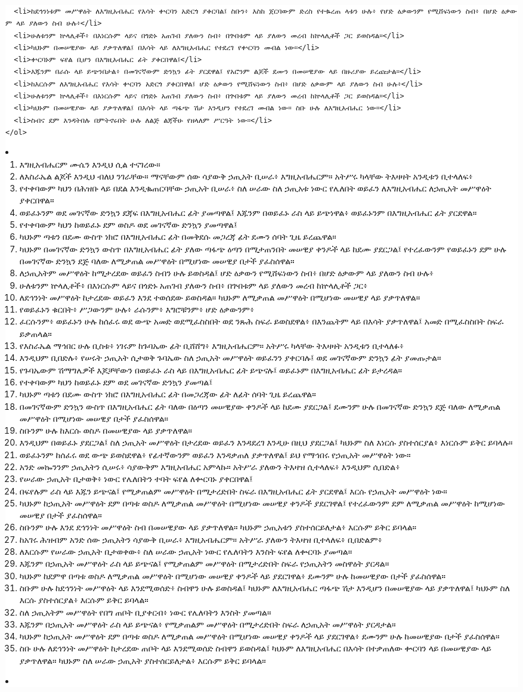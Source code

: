       <li>ከደኅንነቱም መሥዋዕት ለእግዚአብሔር የእሳት ቍርባን አድርጎ ያቀርባል፤ ስቡን፥ እስከ ጀርባውም ድረስ የተቈረጠ ላቱን ሁሉ፥ የሆድ ዕቃውንም የሚሸፍነውን ስብ፥ በሆድ ዕቃውም ላይ ያለውን ስብ ሁሉ፥</li>
      <li>ሁለቱንም ኵላሊቶች፥ በእነርሱም ላይና በጎድኑ አጠገብ ያለውን ስብ፥ በጕበቱም ላይ ያለውን መረብ ከኵላሊቶች ጋር ይወስዳል።</li>
      <li>ካህኑም በመሠዊያው ላይ ያቃጥለዋል፤ በእሳት ላይ ለእግዚአብሔር የተደረገ የቍርባን መብል ነው።</li>
      <li>ቍርባኑም ፍየል ቢሆን በእግዚአብሔር ፊት ያቀርበዋል፤</li>
      <li>እጁንም በራሱ ላይ ይጭንበታል፥ በመገናኛውም ድንኳን ፊት ያርደዋል፤ የአሮንም ልጆች ደሙን በመሠዊያው ላይ በዙሪያው ይረጩታል።</li>
      <li>ከእርሱም ለእግዚአብሔር የእሳት ቍርባን አድርጎ ያቀርበዋል፤ ሆድ ዕቃውን የሚሸፍነውን ስብ፥ በሆድ ዕቃውም ላይ ያለውን ስብ ሁሉ፥</li>
      <li>ሁለቱንም ኵላሊቶች፥ በእነርሱም ላይና በጎድኑ አጠገብ ያለውን ስብ፥ በጕበቱም ላይ ያለውን መረብ ከኵላሊቶች ጋር ይወስዳል።</li>
      <li>ካህኑም በመሠዊያው ላይ ያቃጥለዋል፤ በእሳት ላይ ጣፋጭ ሽታ እንዲሆን የተደረገ መብል ነው። ስቡ ሁሉ ለእግዚአብሔር ነው።</li>
      <li>ስብና ደም እንዳትበሉ በምትኖሩበት ሁሉ ለልጅ ልጃችሁ የዘላለም ሥርዓት ነው።</li>
    </ol>
  </li>
  <li>
    <ol>
      <li>እግዚአብሔርም ሙሴን እንዲህ ሲል ተናገረው።</li>
      <li>ለእስራኤል ልጆች እንዲህ ብለህ ንገራቸው። ማናቸውም ሰው ሳያውቅ ኃጢአት ቢሠራ፥ እግዚአብሔርም። አትሥሩ ካላቸው ትእዛዛት አንዲቱን ቢተላለፍ፥</li>
      <li>የተቀባውም ካህን በሕዝቡ ላይ በደል እንዲቈጠርባቸው ኃጢአት ቢሠራ፥ ስለ ሠራው ስለ ኃጢአቱ ነውር የሌለበት ወይፈን ለእግዚአብሔር ለኃጢአት መሥዋዕት ያቀርበዋል።</li>
      <li>ወይፈኑንም ወደ መገናኛው ድንኳን ደጃፍ በእግዚአብሔር ፊት ያመጣዋል፤ እጁንም በወይፈኑ ራስ ላይ ይጭነዋል፥ ወይፈኑንም በእግዚአብሔር ፊት ያርደዋል።</li>
      <li>የተቀባውም ካህን ከወይፈኑ ደም ወስዶ ወደ መገናኛው ድንኳን ያመጣዋል፤</li>
      <li>ካህኑም ጣቱን በደሙ ውስጥ ነክሮ በእግዚአብሔር ፊት በመቅደሱ መጋረጃ ፊት ደሙን ሰባት ጊዜ ይረጨዋል።</li>
      <li>ካህኑም በመገናኛው ድንኳን ውስጥ በእግዚአብሔር ፊት ያለው ጣፋጭ ዕጣን በሚታጠንበት መሠዊያ ቀንዶች ላይ ከደሙ ያደርጋል፤ የተረፈውንም የወይፈኑን ደም ሁሉ በመገናኛው ድንኳን ደጅ ባለው ለሚቃጠል መሥዋዕት በሚሆነው መሠዊያ በታች ያፈስሰዋል።</li>
      <li>ለኃጢአትም መሥዋዕት ከሚታረደው ወይፈን ስብን ሁሉ ይወስዳል፤ ሆድ ዕቃውን የሚሸፍነውን ስብ፥ በሆድ ዕቃውም ላይ ያለውን ስብ ሁሉ፥</li>
      <li>ሁለቱንም ኵላሊቶች፥ በእነርሱም ላይና በጎድኑ አጠገብ ያለውን ስብ፥ በጕበቱም ላይ ያለውን መረብ ከኵላሊቶች ጋር፥</li>
      <li>ለደኅንነት መሥዋዕት ከታረደው ወይፈን እንደ ተወሰደው ይወስዳል። ካህኑም ለሚቃጠል መሥዋዕት በሚሆነው መሠዊያ ላይ ያቃጥለዋል።</li>
      <li>የወይፈኑን ቁርበት፥ ሥጋውንም ሁሉ፥ ራሱንም፥ እግሮቹንም፥ ሆድ ዕቃውንም፥</li>
      <li>ፈርሱንም፥ ወይፈኑን ሁሉ ከሰፈሩ ወደ ውጭ አመድ ወደሚፈስስበት ወደ ንጹሕ ስፍራ ይወስደዋል፥ በእንጨትም ላይ በእሳት ያቃጥለዋል፤ አመድ በሚፈስስበት ስፍራ ይቃጠላል።</li>
      <li>የእስራኤል ማኅበር ሁሉ ቢስቱ፥ ነገሩም ከጉባኤው ፊት ቢሸሸግ፥ እግዚአብሔርም። አትሥሩ ካላቸው ትእዛዛት አንዲቱን ቢተላለፉ፥</li>
      <li>እንዲህም ቢበድሉ፥ የሠሩት ኃጢአት ሲታወቅ ጉባኤው ስለ ኃጢአት መሥዋዕት ወይፈንን ያቀርባሉ፤ ወደ መገናኛውም ድንኳን ፊት ያመጡታል።</li>
      <li>የጉባኤውም ሽማግሌዎች እጆቻቸውን በወይፈኑ ራስ ላይ በእግዚአብሔር ፊት ይጭናሉ፤ ወይፈኑም በእግዚአብሔር ፊት ይታረዳል።</li>
      <li>የተቀባውም ካህን ከወይፈኑ ደም ወደ መገናኛው ድንኳን ያመጣል፤</li>
      <li>ካህኑም ጣቱን በደሙ ውስጥ ነክሮ በእግዚአብሔር ፊት በመጋረጃው ፊት ለፊት ሰባት ጊዜ ይረጨዋል።</li>
      <li>በመገናኛውም ድንኳን ውስጥ በእግዚአብሔር ፊት ባለው በዕጣን መሠዊያው ቀንዶች ላይ ከደሙ ያደርጋል፤ ደሙንም ሁሉ በመገናኛው ድንኳን ደጅ ባለው ለሚቃጠል መሥዋዕት በሚሆነው መሠዊያ በታች ያፈስሰዋል።</li>
      <li>ስቡንም ሁሉ ከእርሱ ወስዶ በመሠዊያው ላይ ያቃጥለዋል።</li>
      <li>እንዲህም በወይፈኑ ያደርጋል፤ ስለ ኃጢአት መሥዋዕት በታረደው ወይፈን እንዳደረገ እንዲሁ በዚህ ያደርጋል፤ ካህኑም ስለ እነርሱ ያስተሰርያል፥ እነርሱም ይቅር ይባላሉ።</li>
      <li>ወይፈኑንም ከሰፈሩ ወደ ውጭ ይወስደዋል፥ የፊተኛውንም ወይፈን እንዳቃጠለ ያቃጥለዋል፤ ይህ የማኅበሩ የኃጢአት መሥዋዕት ነው።</li>
      <li>አንድ መኰንንም ኃጢአትን ሲሠሩ፥ ሳያውቅም እግዚአብሔር አምላኩ። አትሥራ ያለውን ትእዛዝ ሲተላለፍ፥ እንዲህም ሲበድል፥</li>
      <li>የሠራው ኃጢአት ቢታወቅ፥ ነውር የሌለበትን ተባት ፍየል ለቍርባኑ ያቀርበዋል፤</li>
      <li>በፍየሉም ራስ ላይ እጁን ይጭናል፤ የሚቃጠልም መሥዋዕት በሚታረድበት ስፍራ በእግዚአብሔር ፊት ያርደዋል፤ እርሱ የኃጢአት መሥዋዕት ነው።</li>
      <li>ካህኑም ከኃጢአት መሥዋዕት ደም በጣቱ ወስዶ ለሚቃጠል መሥዋዕት በሚሆነው መሠዊያ ቀንዶች ያደርገዋል፤ የተረፈውንም ደም ለሚቃጠል መሥዋዕት ከሚሆነው መሠዊያ በታች ያፈስሰዋል።</li>
      <li>ስቡንም ሁሉ እንደ ደኅንነት መሥዋዕት ስብ በመሠዊያው ላይ ያቃጥለዋል። ካህኑም ኃጢአቱን ያስተሰርይለታል፥ እርሱም ይቅር ይባላል።</li>
      <li>ከአገሩ ሕዝብም አንድ ሰው ኃጢአትን ሳያውቅ ቢሠራ፥ እግዚአብሔርም። አትሥራ ያለውን ትእዛዝ ቢተላለፍ፥ ቢበድልም፥</li>
      <li>ለእርሱም የሠራው ኃጢአት ቢታወቀው፥ ስለ ሠራው ኃጢአት ነውር የሌለባትን እንስት ፍየል ለቍርባኑ ያመጣል።</li>
      <li>እጁንም በኃጢአት መሥዋዕት ራስ ላይ ይጭናል፤ የሚቃጠልም መሥዋዕት በሚታረድበት ስፍራ የኃጢአትን መስዋዕት ያርዳል።</li>
      <li>ካህኑም ከደምዋ በጣቱ ወስዶ ለሚቃጠል መሥዋዕት በሚሆነው መሠዊያ ቀንዶች ላይ ያደርገዋል፥ ደሙንም ሁሉ ከመሠዊያው በታች ያፈስሰዋል።</li>
      <li>ስቡም ሁሉ ከደኅንነት መሥዋዕት ላይ እንደሚወሰድ፥ ስብዋን ሁሉ ይወስዳል፤ ካህኑም ለእግዚአብሔር ጣፋጭ ሽታ እንዲሆን በመሠዊያው ላይ ያቃጥለዋል፤ ካህኑም ስለ እርሱ ያስተሰርያል፥ እርሱም ይቅር ይባላል።</li>
      <li>ስለ ኃጢአትም መሥዋዕት የበግ ጠቦት ቢያቀርብ፥ ነውር የሌለባትን እንስት ያመጣል።</li>
      <li>እጁንም በኃጢአት መሥዋዕት ራስ ላይ ይጭናል፥ የሚቃጠልም መሥዋዕት በሚታረድበት ስፍራ ለኃጢአት መሥዋዕት ያርዳታል።</li>
      <li>ካህኑም ከኃጢአት መሥዋዕት ደም በጣቱ ወስዶ ለሚቃጠል መሥዋዕት በሚሆነው መሠዊያ ቀንዶች ላይ ያደርገዋል፥ ደሙንም ሁሉ ከመሠዊያው በታች ያፈስሰዋል።</li>
      <li>ስቡ ሁሉ ለደኅንነት መሥዋዕት ከታረደው ጠቦት ላይ እንደሚወሰድ ስብዋን ይወስዳል፤ ካህኑም ለእግዚአብሔር በእሳት በተቃጠለው ቍርባን ላይ በመሠዊያው ላይ ያቃጥለዋል። ካህኑም ስለ ሠራው ኃጢአት ያስተሰርይለታል፥ እርሱም ይቅር ይባላል።</li>
    </ol>
  </li>
  <li>
    <ol>